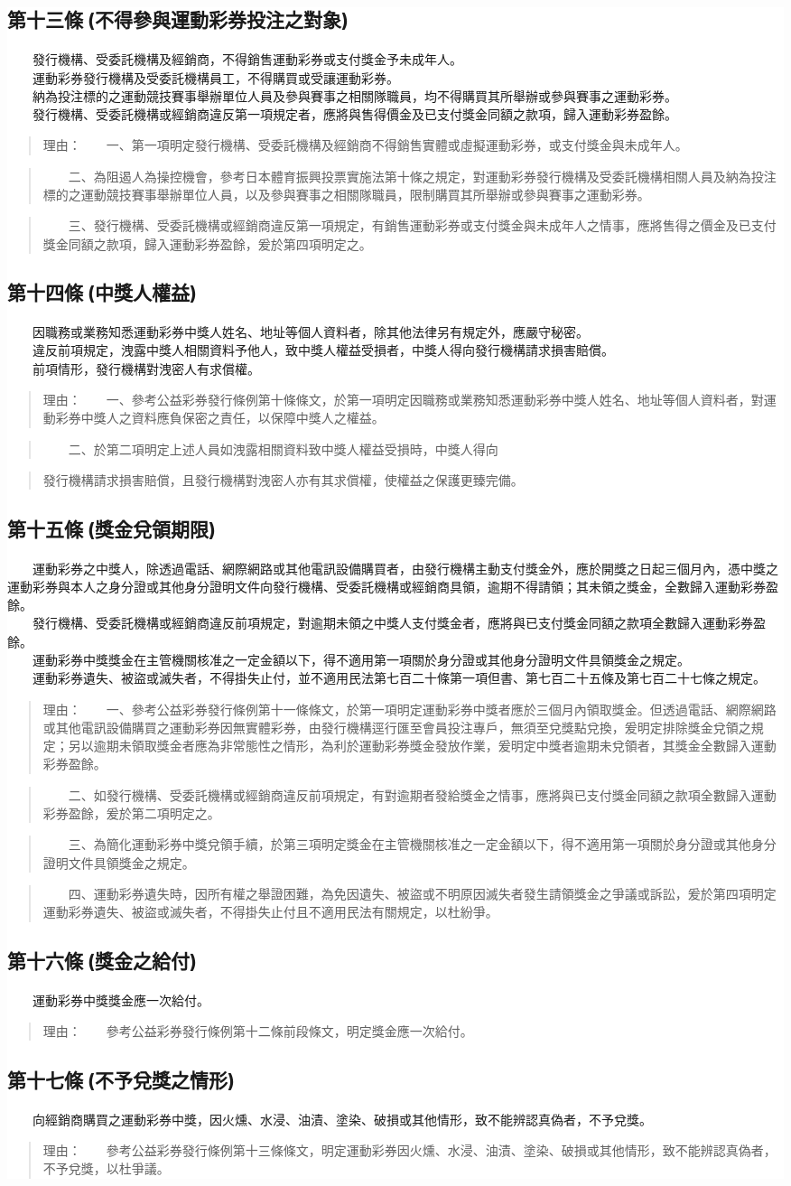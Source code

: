 

第十三條 (不得參與運動彩券投注之對象)
-------------------------------------
　　發行機構、受委託機構及經銷商，不得銷售運動彩券或支付獎金予未成年人。  
　　運動彩券發行機構及受委託機構員工，不得購買或受讓運動彩券。  
　　納為投注標的之運動競技賽事舉辦單位人員及參與賽事之相關隊職員，均不得購買其所舉辦或參與賽事之運動彩券。  
　　發行機構、受委託機構或經銷商違反第一項規定者，應將與售得價金及已支付獎金同額之款項，歸入運動彩券盈餘。  
> 理由：　　一、第一項明定發行機構、受委託機構及經銷商不得銷售實體或虛擬運動彩券，或支付獎金與未成年人。

> 　　二、為阻遏人為操控機會，參考日本體育振興投票實施法第十條之規定，對運動彩券發行機構及受委託機構相關人員及納為投注標的之運動競技賽事舉辦單位人員，以及參與賽事之相關隊職員，限制購買其所舉辦或參與賽事之運動彩券。

> 　　三、發行機構、受委託機構或經銷商違反第一項規定，有銷售運動彩券或支付獎金與未成年人之情事，應將售得之價金及已支付獎金同額之款項，歸入運動彩券盈餘，爰於第四項明定之。



第十四條 (中獎人權益)
---------------------
　　因職務或業務知悉運動彩券中獎人姓名、地址等個人資料者，除其他法律另有規定外，應嚴守秘密。  
　　違反前項規定，洩露中獎人相關資料予他人，致中獎人權益受損者，中獎人得向發行機構請求損害賠償。  
　　前項情形，發行機構對洩密人有求償權。  
> 理由：　　一、參考公益彩券發行條例第十條條文，於第一項明定因職務或業務知悉運動彩券中獎人姓名、地址等個人資料者，對運動彩券中獎人之資料應負保密之責任，以保障中獎人之權益。

> 　　二、於第二項明定上述人員如洩露相關資料致中獎人權益受損時，中獎人得向

> 發行機構請求損害賠償，且發行機構對洩密人亦有其求償權，使權益之保護更臻完備。



第十五條 (獎金兌領期限)
-----------------------
　　運動彩券之中獎人，除透過電話、網際網路或其他電訊設備購買者，由發行機構主動支付獎金外，應於開獎之日起三個月內，憑中獎之運動彩券與本人之身分證或其他身分證明文件向發行機構、受委託機構或經銷商具領，逾期不得請領；其未領之獎金，全數歸入運動彩券盈餘。  
　　發行機構、受委託機構或經銷商違反前項規定，對逾期未領之中獎人支付獎金者，應將與已支付獎金同額之款項全數歸入運動彩券盈餘。  
　　運動彩券中獎獎金在主管機關核准之一定金額以下，得不適用第一項關於身分證或其他身分證明文件具領獎金之規定。  
　　運動彩券遺失、被盜或滅失者，不得掛失止付，並不適用民法第七百二十條第一項但書、第七百二十五條及第七百二十七條之規定。  
> 理由：　　一、參考公益彩券發行條例第十一條條文，於第一項明定運動彩券中獎者應於三個月內領取獎金。但透過電話、網際網路或其他電訊設備購買之運動彩券因無實體彩券，由發行機構逕行匯至會員投注專戶，無須至兌獎點兌換，爰明定排除獎金兌領之規定；另以逾期未領取獎金者應為非常態性之情形，為利於運動彩券獎金發放作業，爰明定中獎者逾期未兌領者，其獎金全數歸入運動彩券盈餘。

> 　　二、如發行機構、受委託機構或經銷商違反前項規定，有對逾期者發給獎金之情事，應將與已支付獎金同額之款項全數歸入運動彩券盈餘，爰於第二項明定之。

> 　　三、為簡化運動彩券中獎兌領手續，於第三項明定獎金在主管機關核准之一定金額以下，得不適用第一項關於身分證或其他身分證明文件具領獎金之規定。

> 　　四、運動彩券遺失時，因所有權之舉證困難，為免因遺失、被盜或不明原因滅失者發生請領獎金之爭議或訴訟，爰於第四項明定運動彩券遺失、被盜或滅失者，不得掛失止付且不適用民法有關規定，以杜紛爭。



第十六條 (獎金之給付)
---------------------
　　運動彩券中獎獎金應一次給付。  
> 理由：　　參考公益彩券發行條例第十二條前段條文，明定獎金應一次給付。



第十七條 (不予兌獎之情形)
-------------------------
　　向經銷商購買之運動彩券中獎，因火燻、水浸、油漬、塗染、破損或其他情形，致不能辨認真偽者，不予兌獎。  
> 理由：　　參考公益彩券發行條例第十三條條文，明定運動彩券因火燻、水浸、油漬、塗染、破損或其他情形，致不能辨認真偽者，不予兌獎，以杜爭議。
